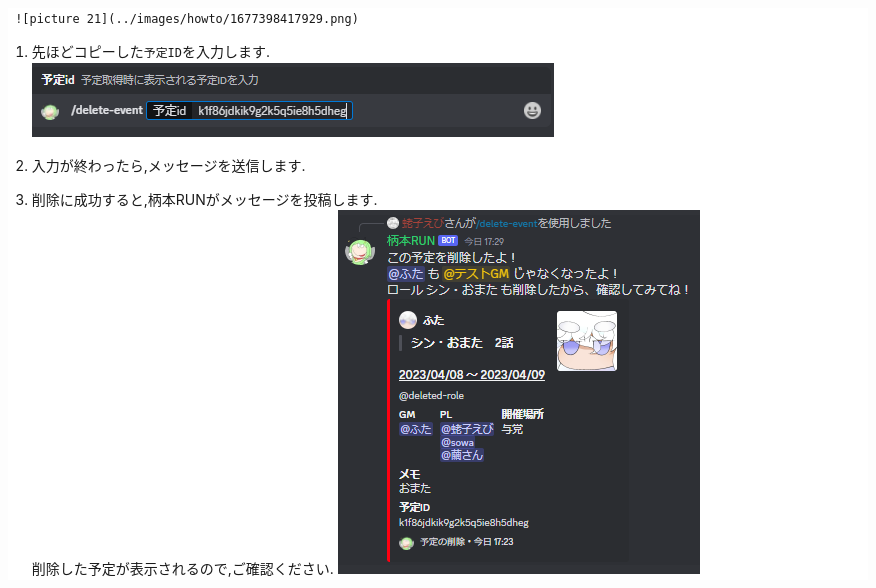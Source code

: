      ![picture 21](../images/howto/1677398417929.png)  

  1. 先ほどコピーした`予定ID`を入力します.  
     ![picture 28](../images/howto/1677400151849.png)  

  1. 入力が終わったら,メッセージを送信します.  

  1. 削除に成功すると,柄本RUNがメッセージを投稿します.  
     削除した予定が表示されるので,ご確認ください.
     ![picture 29](../images/howto/1677400263869.png)  
